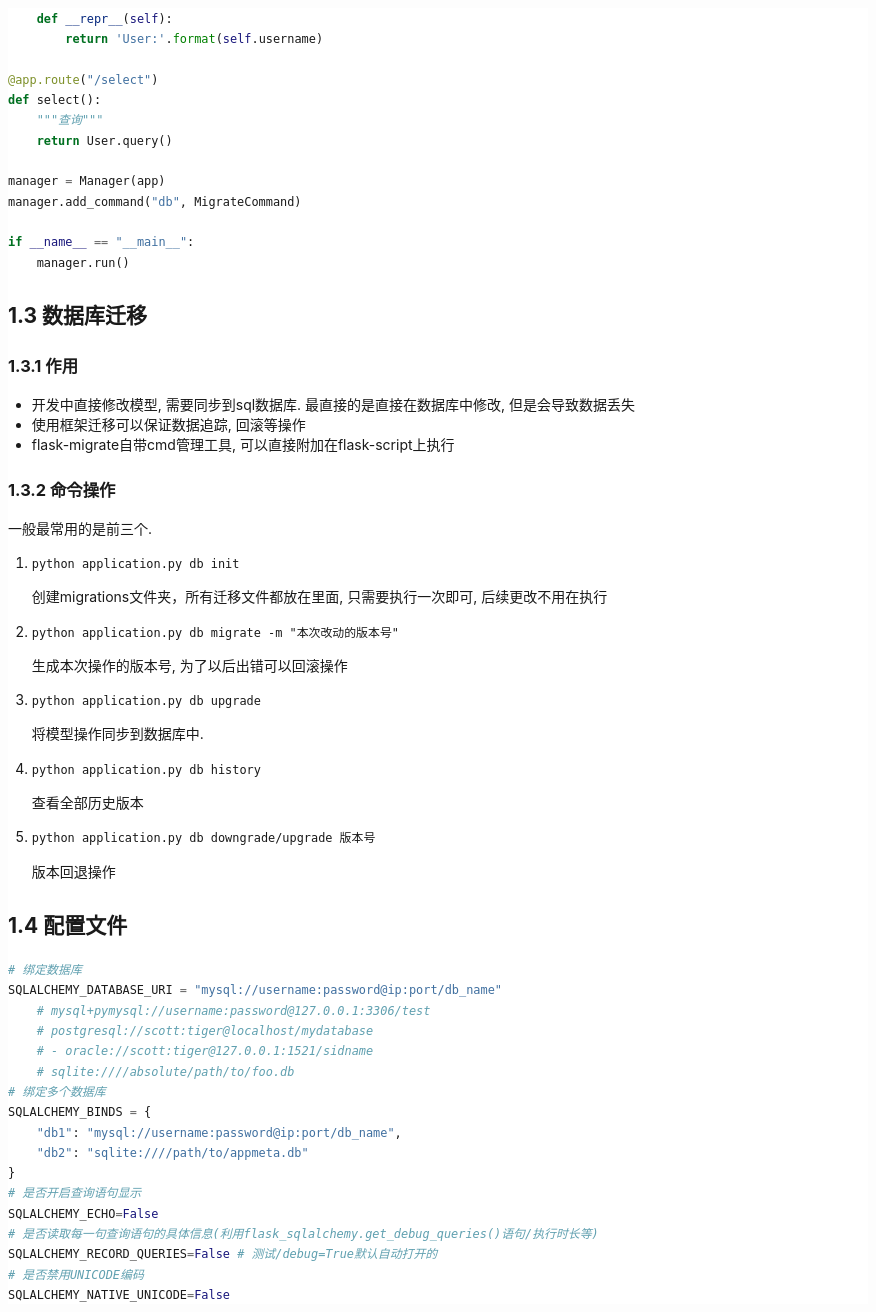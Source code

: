 ```python
    def __repr__(self):
        return 'User:'.format(self.username)
    
@app.route("/select")
def select():
    """查询"""
    return User.query()

manager = Manager(app)
manager.add_command("db", MigrateCommand)

if __name__ == "__main__":
    manager.run()
```

## 1.3 数据库迁移

### 1.3.1 作用

* 开发中直接修改模型, 需要同步到sql数据库. 最直接的是直接在数据库中修改, 但是会导致数据丢失
* 使用框架迁移可以保证数据追踪, 回滚等操作
* flask-migrate自带cmd管理工具, 可以直接附加在flask-script上执行

### 1.3.2 命令操作

一般最常用的是前三个.

1. `python application.py db init`

   创建migrations文件夹，所有迁移文件都放在里面, 只需要执行一次即可, 后续更改不用在执行

2. `python application.py db migrate -m "本次改动的版本号"`

   生成本次操作的版本号, 为了以后出错可以回滚操作

3. `python application.py db upgrade`

   将模型操作同步到数据库中.

4. `python application.py db history`

   查看全部历史版本

5. `python application.py db downgrade/upgrade 版本号`

   版本回退操作

## 1.4 配置文件

```python
# 绑定数据库
SQLALCHEMY_DATABASE_URI = "mysql://username:password@ip:port/db_name"
	# mysql+pymysql://username:password@127.0.0.1:3306/test
	# postgresql://scott:tiger@localhost/mydatabase
	# - oracle://scott:tiger@127.0.0.1:1521/sidname
	# sqlite:////absolute/path/to/foo.db
# 绑定多个数据库
SQLALCHEMY_BINDS = {
	"db1": "mysql://username:password@ip:port/db_name",
    "db2": "sqlite:////path/to/appmeta.db"
}
# 是否开启查询语句显示
SQLALCHEMY_ECHO=False
# 是否读取每一句查询语句的具体信息(利用flask_sqlalchemy.get_debug_queries()语句/执行时长等)
SQLALCHEMY_RECORD_QUERIES=False # 测试/debug=True默认自动打开的
# 是否禁用UNICODE编码
SQLALCHEMY_NATIVE_UNICODE=False
```